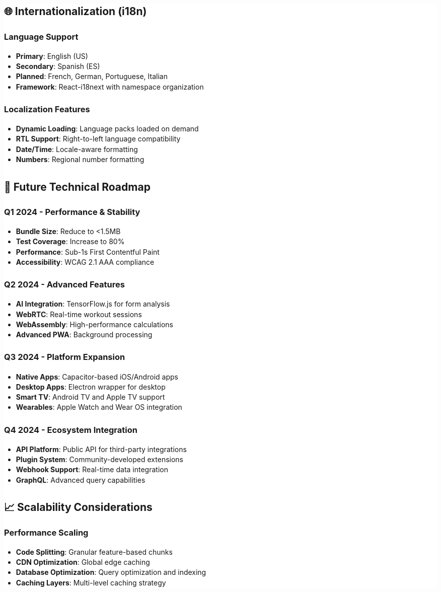 ## 🌐 Internationalization (i18n)

### Language Support
- **Primary**: English (US)
- **Secondary**: Spanish (ES)
- **Planned**: French, German, Portuguese, Italian
- **Framework**: React-i18next with namespace organization

### Localization Features
- **Dynamic Loading**: Language packs loaded on demand
- **RTL Support**: Right-to-left language compatibility
- **Date/Time**: Locale-aware formatting
- **Numbers**: Regional number formatting

## 🔮 Future Technical Roadmap

### Q1 2024 - Performance & Stability
- **Bundle Size**: Reduce to <1.5MB
- **Test Coverage**: Increase to 80%
- **Performance**: Sub-1s First Contentful Paint
- **Accessibility**: WCAG 2.1 AAA compliance

### Q2 2024 - Advanced Features
- **AI Integration**: TensorFlow.js for form analysis
- **WebRTC**: Real-time workout sessions
- **WebAssembly**: High-performance calculations
- **Advanced PWA**: Background processing

### Q3 2024 - Platform Expansion
- **Native Apps**: Capacitor-based iOS/Android apps
- **Desktop Apps**: Electron wrapper for desktop
- **Smart TV**: Android TV and Apple TV support
- **Wearables**: Apple Watch and Wear OS integration

### Q4 2024 - Ecosystem Integration
- **API Platform**: Public API for third-party integrations
- **Plugin System**: Community-developed extensions
- **Webhook Support**: Real-time data integration
- **GraphQL**: Advanced query capabilities

## 📈 Scalability Considerations

### Performance Scaling
- **Code Splitting**: Granular feature-based chunks
- **CDN Optimization**: Global edge caching
- **Database Optimization**: Query optimization and indexing
- **Caching Layers**: Multi-level caching strategy
